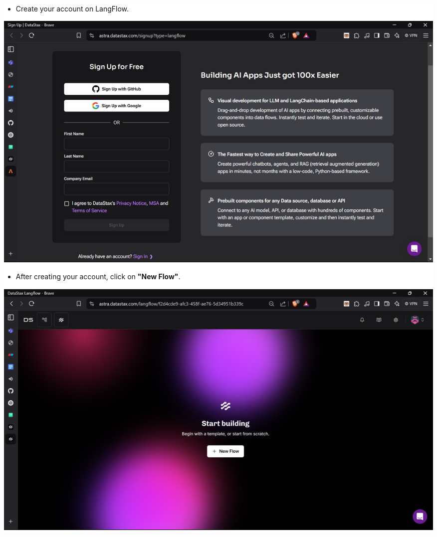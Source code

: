 - Create your account on LangFlow.

![Langflow Screenshot](./Images/Screenshot%20(1516).png)

- After creating your account, click on **"New Flow"**.

![Langflow Screenshot](./Images/Screenshot%20(1517).png)

